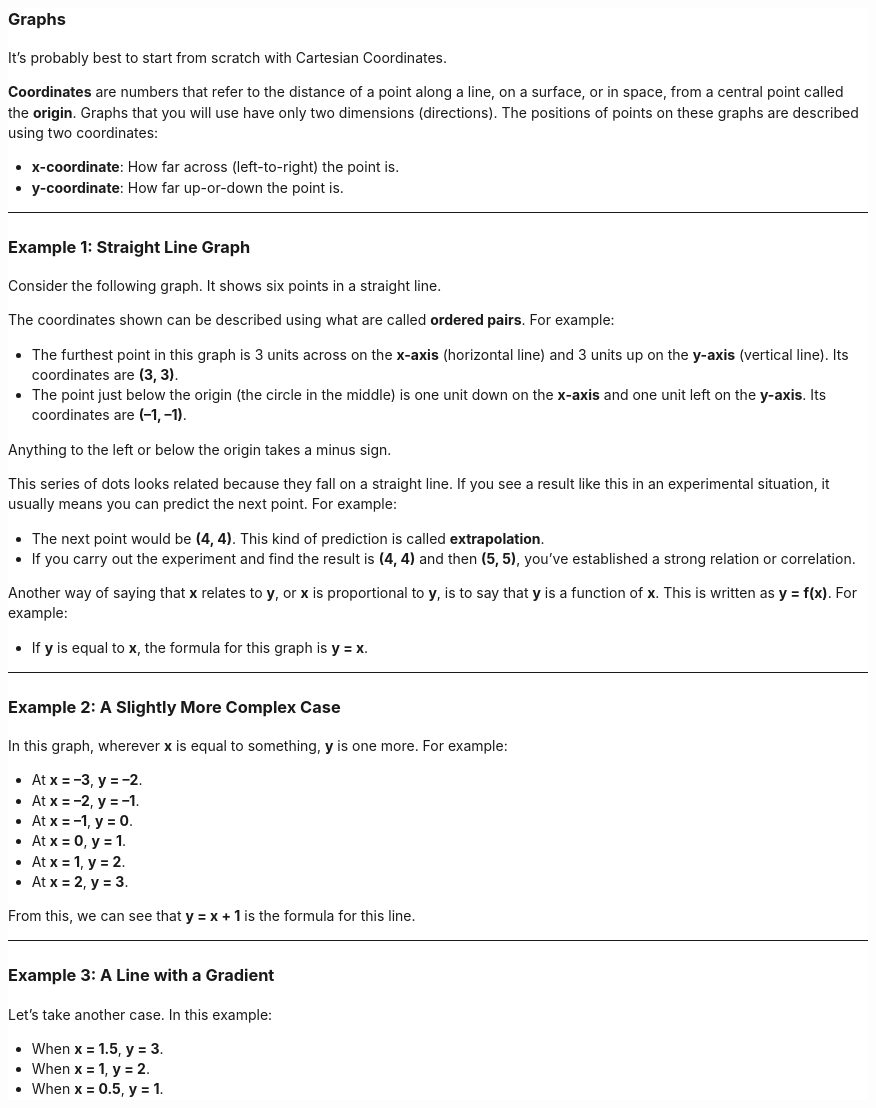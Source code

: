 ### Graphs

It’s probably best to start from scratch with Cartesian Coordinates.

**Coordinates** are numbers that refer to the distance of a point along a line, on a surface, or in space, from a central point called the **origin**. Graphs that you will use have only two dimensions (directions). The positions of points on these graphs are described using two coordinates:
- **x-coordinate**: How far across (left-to-right) the point is.
- **y-coordinate**: How far up-or-down the point is.

---

### Example 1: Straight Line Graph

Consider the following graph. It shows six points in a straight line.

The coordinates shown can be described using what are called **ordered pairs**. For example:
- The furthest point in this graph is 3 units across on the **x-axis** (horizontal line) and 3 units up on the **y-axis** (vertical line). Its coordinates are **(3, 3)**.
- The point just below the origin (the circle in the middle) is one unit down on the **x-axis** and one unit left on the **y-axis**. Its coordinates are **(–1, –1)**.

Anything to the left or below the origin takes a minus sign.

This series of dots looks related because they fall on a straight line. If you see a result like this in an experimental situation, it usually means you can predict the next point. For example:
- The next point would be **(4, 4)**. This kind of prediction is called **extrapolation**.
- If you carry out the experiment and find the result is **(4, 4)** and then **(5, 5)**, you’ve established a strong relation or correlation.

Another way of saying that **x** relates to **y**, or **x** is proportional to **y**, is to say that **y** is a function of **x**. This is written as **y = f(x)**. For example:
- If **y** is equal to **x**, the formula for this graph is **y = x**.

---

### Example 2: A Slightly More Complex Case

In this graph, wherever **x** is equal to something, **y** is one more. For example:
- At **x = –3**, **y = –2**.
- At **x = –2**, **y = –1**.
- At **x = –1**, **y = 0**.
- At **x = 0**, **y = 1**.
- At **x = 1**, **y = 2**.
- At **x = 2**, **y = 3**.

From this, we can see that **y = x + 1** is the formula for this line.

---

### Example 3: A Line with a Gradient

Let’s take another case. In this example:
- When **x = 1.5**, **y = 3**.
- When **x = 1**, **y = 2**.
- When **x = 0.5**, **y = 1**.
